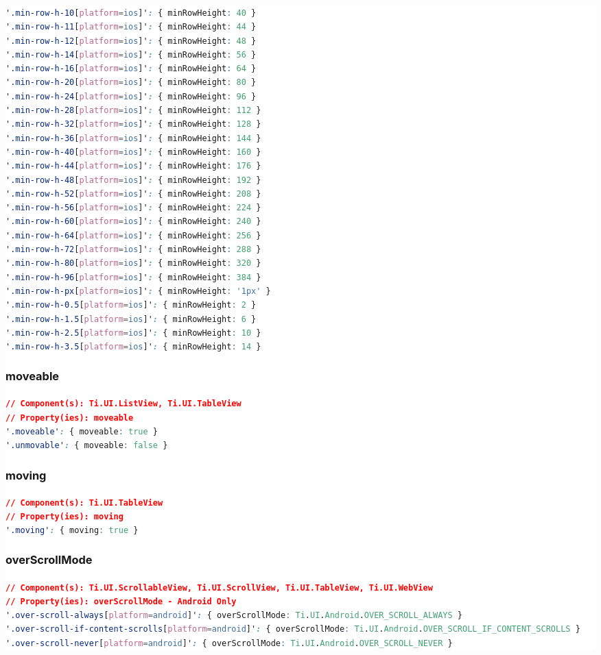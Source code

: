 ```css
'.min-row-h-10[platform=ios]': { minRowHeight: 40 }
'.min-row-h-11[platform=ios]': { minRowHeight: 44 }
'.min-row-h-12[platform=ios]': { minRowHeight: 48 }
'.min-row-h-14[platform=ios]': { minRowHeight: 56 }
'.min-row-h-16[platform=ios]': { minRowHeight: 64 }
'.min-row-h-20[platform=ios]': { minRowHeight: 80 }
'.min-row-h-24[platform=ios]': { minRowHeight: 96 }
'.min-row-h-28[platform=ios]': { minRowHeight: 112 }
'.min-row-h-32[platform=ios]': { minRowHeight: 128 }
'.min-row-h-36[platform=ios]': { minRowHeight: 144 }
'.min-row-h-40[platform=ios]': { minRowHeight: 160 }
'.min-row-h-44[platform=ios]': { minRowHeight: 176 }
'.min-row-h-48[platform=ios]': { minRowHeight: 192 }
'.min-row-h-52[platform=ios]': { minRowHeight: 208 }
'.min-row-h-56[platform=ios]': { minRowHeight: 224 }
'.min-row-h-60[platform=ios]': { minRowHeight: 240 }
'.min-row-h-64[platform=ios]': { minRowHeight: 256 }
'.min-row-h-72[platform=ios]': { minRowHeight: 288 }
'.min-row-h-80[platform=ios]': { minRowHeight: 320 }
'.min-row-h-96[platform=ios]': { minRowHeight: 384 }
'.min-row-h-px[platform=ios]': { minRowHeight: '1px' }
'.min-row-h-0.5[platform=ios]': { minRowHeight: 2 }
'.min-row-h-1.5[platform=ios]': { minRowHeight: 6 }
'.min-row-h-2.5[platform=ios]': { minRowHeight: 10 }
'.min-row-h-3.5[platform=ios]': { minRowHeight: 14 }
```

### moveable
```css
// Component(s): Ti.UI.ListView, Ti.UI.TableView
// Property(ies): moveable
'.moveable': { moveable: true }
'.unmovable': { moveable: false }
```

### moving
```css
// Component(s): Ti.UI.TableView
// Property(ies): moving
'.moving': { moving: true }
```

### overScrollMode
```css
// Component(s): Ti.UI.ScrollableView, Ti.UI.ScrollView, Ti.UI.TableView, Ti.UI.WebView
// Property(ies): overScrollMode - Android Only
'.over-scroll-always[platform=android]': { overScrollMode: Ti.UI.Android.OVER_SCROLL_ALWAYS }
'.over-scroll-if-content-scrolls[platform=android]': { overScrollMode: Ti.UI.Android.OVER_SCROLL_IF_CONTENT_SCROLLS }
'.over-scroll-never[platform=android]': { overScrollMode: Ti.UI.Android.OVER_SCROLL_NEVER }
```
